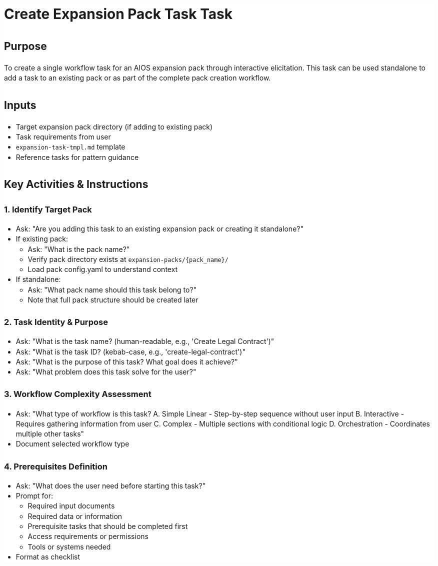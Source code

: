 # Create Expansion Pack Task Task

## Purpose

To create a single workflow task for an AIOS expansion pack through interactive elicitation. This task can be used standalone to add a task to an existing pack or as part of the complete pack creation workflow.

## Inputs

- Target expansion pack directory (if adding to existing pack)
- Task requirements from user
- `expansion-task-tmpl.md` template
- Reference tasks for pattern guidance

## Key Activities & Instructions

### 1. Identify Target Pack

- Ask: "Are you adding this task to an existing expansion pack or creating it standalone?"
- If existing pack:
  - Ask: "What is the pack name?"
  - Verify pack directory exists at `expansion-packs/{pack_name}/`
  - Load pack config.yaml to understand context
- If standalone:
  - Ask: "What pack name should this task belong to?"
  - Note that full pack structure should be created later

### 2. Task Identity & Purpose

- Ask: "What is the task name? (human-readable, e.g., 'Create Legal Contract')"
- Ask: "What is the task ID? (kebab-case, e.g., 'create-legal-contract')"
- Ask: "What is the purpose of this task? What goal does it achieve?"
- Ask: "What problem does this task solve for the user?"

### 3. Workflow Complexity Assessment

- Ask: "What type of workflow is this task?
  A. Simple Linear - Step-by-step sequence without user input
  B. Interactive - Requires gathering information from user
  C. Complex - Multiple sections with conditional logic
  D. Orchestration - Coordinates multiple other tasks"
- Document selected workflow type

### 4. Prerequisites Definition

- Ask: "What does the user need before starting this task?"
- Prompt for:
  - Required input documents
  - Required data or information
  - Prerequisite tasks that should be completed first
  - Access requirements or permissions
  - Tools or systems needed
- Format as checklist
